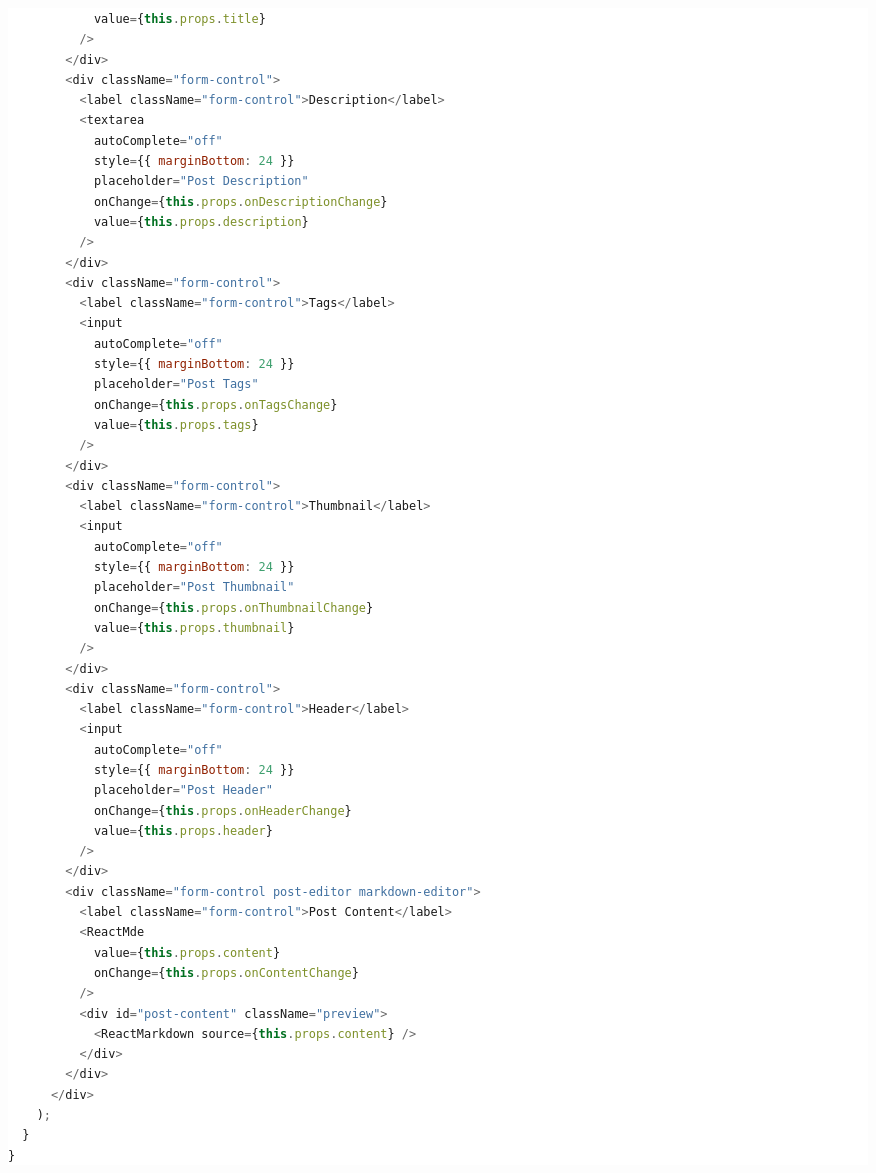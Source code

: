 ```javascript
            value={this.props.title}
          />
        </div>
        <div className="form-control">
          <label className="form-control">Description</label>
          <textarea
            autoComplete="off"
            style={{ marginBottom: 24 }}
            placeholder="Post Description"
            onChange={this.props.onDescriptionChange}
            value={this.props.description}
          />
        </div>
        <div className="form-control">
          <label className="form-control">Tags</label>
          <input
            autoComplete="off"
            style={{ marginBottom: 24 }}
            placeholder="Post Tags"
            onChange={this.props.onTagsChange}
            value={this.props.tags}
          />
        </div>
        <div className="form-control">
          <label className="form-control">Thumbnail</label>
          <input
            autoComplete="off"
            style={{ marginBottom: 24 }}
            placeholder="Post Thumbnail"
            onChange={this.props.onThumbnailChange}
            value={this.props.thumbnail}
          />
        </div>
        <div className="form-control">
          <label className="form-control">Header</label>
          <input
            autoComplete="off"
            style={{ marginBottom: 24 }}
            placeholder="Post Header"
            onChange={this.props.onHeaderChange}
            value={this.props.header}
          />
        </div>
        <div className="form-control post-editor markdown-editor">
          <label className="form-control">Post Content</label>
          <ReactMde
            value={this.props.content}
            onChange={this.props.onContentChange}
          />
          <div id="post-content" className="preview">
            <ReactMarkdown source={this.props.content} />
          </div>
        </div>
      </div>
    );
  }
}
```
